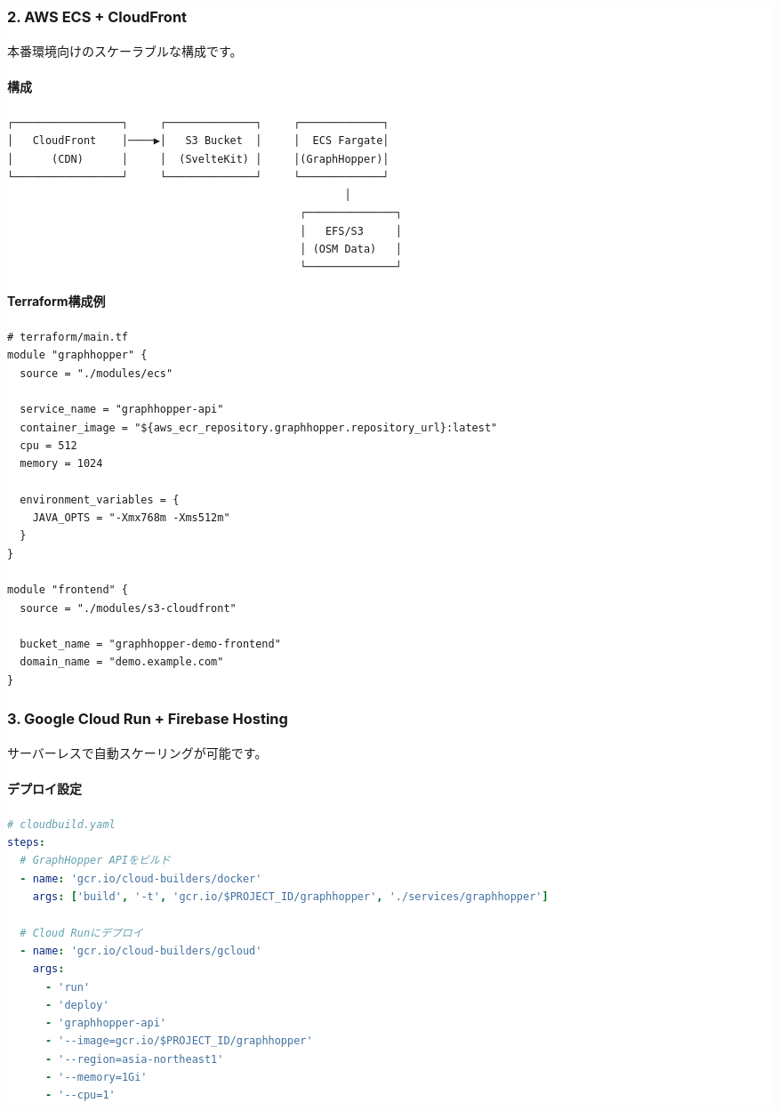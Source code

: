 ### 2. **AWS ECS + CloudFront**
本番環境向けのスケーラブルな構成です。

#### 構成
```
┌─────────────────┐     ┌──────────────┐     ┌─────────────┐
│   CloudFront    │────▶│   S3 Bucket  │     │  ECS Fargate│
│      (CDN)      │     │  (SvelteKit) │     │(GraphHopper)│
└─────────────────┘     └──────────────┘     └─────────────┘
                                                     │
                                              ┌──────────────┐
                                              │   EFS/S3     │
                                              │ (OSM Data)   │
                                              └──────────────┘
```

#### Terraform構成例
```hcl
# terraform/main.tf
module "graphhopper" {
  source = "./modules/ecs"
  
  service_name = "graphhopper-api"
  container_image = "${aws_ecr_repository.graphhopper.repository_url}:latest"
  cpu = 512
  memory = 1024
  
  environment_variables = {
    JAVA_OPTS = "-Xmx768m -Xms512m"
  }
}

module "frontend" {
  source = "./modules/s3-cloudfront"
  
  bucket_name = "graphhopper-demo-frontend"
  domain_name = "demo.example.com"
}
```

### 3. **Google Cloud Run + Firebase Hosting**
サーバーレスで自動スケーリングが可能です。

#### デプロイ設定
```yaml
# cloudbuild.yaml
steps:
  # GraphHopper APIをビルド
  - name: 'gcr.io/cloud-builders/docker'
    args: ['build', '-t', 'gcr.io/$PROJECT_ID/graphhopper', './services/graphhopper']
  
  # Cloud Runにデプロイ
  - name: 'gcr.io/cloud-builders/gcloud'
    args:
      - 'run'
      - 'deploy'
      - 'graphhopper-api'
      - '--image=gcr.io/$PROJECT_ID/graphhopper'
      - '--region=asia-northeast1'
      - '--memory=1Gi'
      - '--cpu=1'
```
